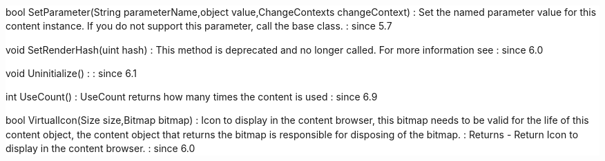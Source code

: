 bool SetParameter(String parameterName,object value,ChangeContexts changeContext)
: Set the named parameter value for this content instance.
     If you do not support this parameter, call the base class.
: since 5.7

void SetRenderHash(uint hash)
: This method is deprecated and no longer called. For more information
     see
: since 6.0

void Uninitialize()
: 
: since 6.1

int UseCount()
: UseCount returns how many times the content is used
: since 6.9

bool VirtualIcon(Size size,Bitmap bitmap)
: Icon to display in the content browser, this bitmap needs to be valid for
     the life of this content object, the content object that returns the bitmap
     is responsible for disposing of the bitmap.
: Returns - Return Icon to display in the content browser.
: since 6.0
